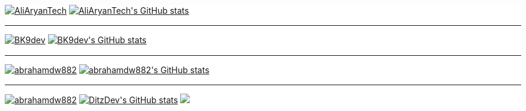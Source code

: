 <a href="https://github.com/AliAryanTech"><img src="https://github.com/AliAryanTech.png" width="250" height="250" alt="AliAryanTech"/></a>
[![AliAryanTech's GitHub stats](https://github-readme-stats.vercel.app/api?username=AliAryanTech&show_icons=true&theme=radical)](https://github.com/AliAryanTech)

---
<a href="https://github.com/BK9dev"><img src="https://github.com/BK9dev.png" width="250" height="250" alt="BK9dev"/></a>
[![BK9dev's GitHub stats](https://github-readme-stats.vercel.app/api?username=BK9dev&show_icons=true&theme=radical)](https://github.com/BK9dev)

---
<a href="https://github.com/abrahamdw882"><img src="https://github.com/abrahamdw882.png" width="250" height="250" alt="abrahamdw882"/></a>
[![abrahamdw882's GitHub stats](https://github-readme-stats.vercel.app/api?username=abrahamdw882&show_icons=true&theme=radical)](https://github.com/abrahamdw882)

---
<a href="https://github.com/DitzDev"><img src="https://github.com/DitzDev.png" width="250" height="250" alt="abrahamdw882"/></a>
[![DitzDev's GitHub stats](https://github-readme-stats.vercel.app/api?username=DitzDev&show_icons=true&theme=radical)](https://github.com/DitzDev)
<a><img src='https://i.imgur.com/LyHic3i.gif'/></a>


